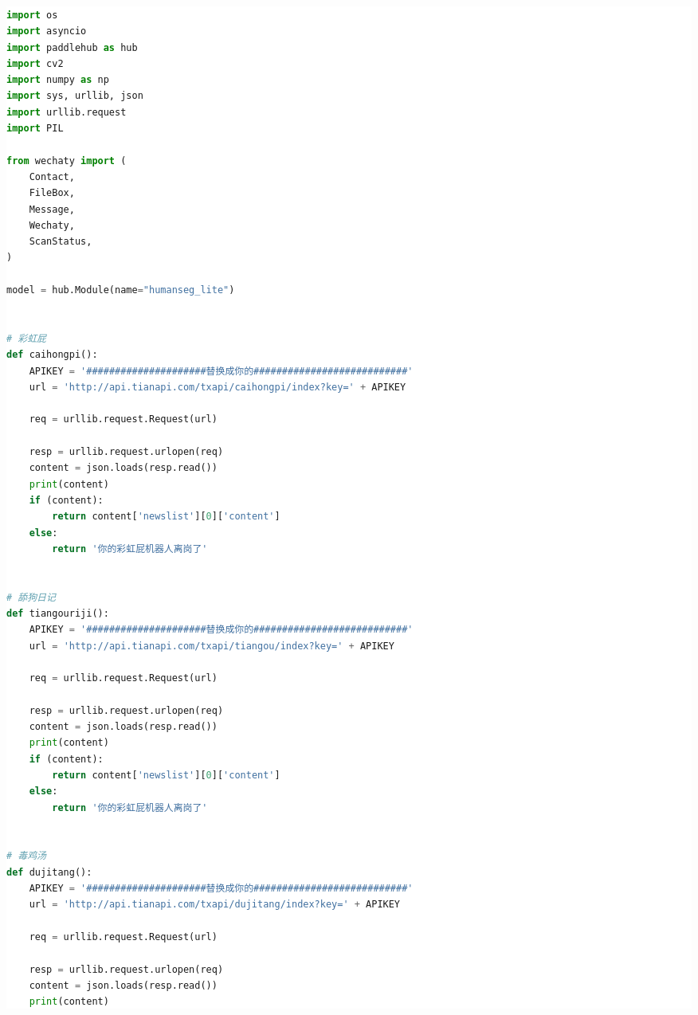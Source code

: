 
```python
import os
import asyncio
import paddlehub as hub
import cv2
import numpy as np
import sys, urllib, json
import urllib.request
import PIL

from wechaty import (
    Contact,
    FileBox,
    Message,
    Wechaty,
    ScanStatus,
)

model = hub.Module(name="humanseg_lite")


# 彩虹屁
def caihongpi():
    APIKEY = '#####################替换成你的###########################'
    url = 'http://api.tianapi.com/txapi/caihongpi/index?key=' + APIKEY

    req = urllib.request.Request(url)

    resp = urllib.request.urlopen(req)
    content = json.loads(resp.read())
    print(content)
    if (content):
        return content['newslist'][0]['content']
    else:
        return '你的彩虹屁机器人离岗了'


# 舔狗日记
def tiangouriji():
    APIKEY = '#####################替换成你的###########################'
    url = 'http://api.tianapi.com/txapi/tiangou/index?key=' + APIKEY

    req = urllib.request.Request(url)

    resp = urllib.request.urlopen(req)
    content = json.loads(resp.read())
    print(content)
    if (content):
        return content['newslist'][0]['content']
    else:
        return '你的彩虹屁机器人离岗了'


# 毒鸡汤
def dujitang():
    APIKEY = '#####################替换成你的###########################'
    url = 'http://api.tianapi.com/txapi/dujitang/index?key=' + APIKEY

    req = urllib.request.Request(url)

    resp = urllib.request.urlopen(req)
    content = json.loads(resp.read())
    print(content)
```